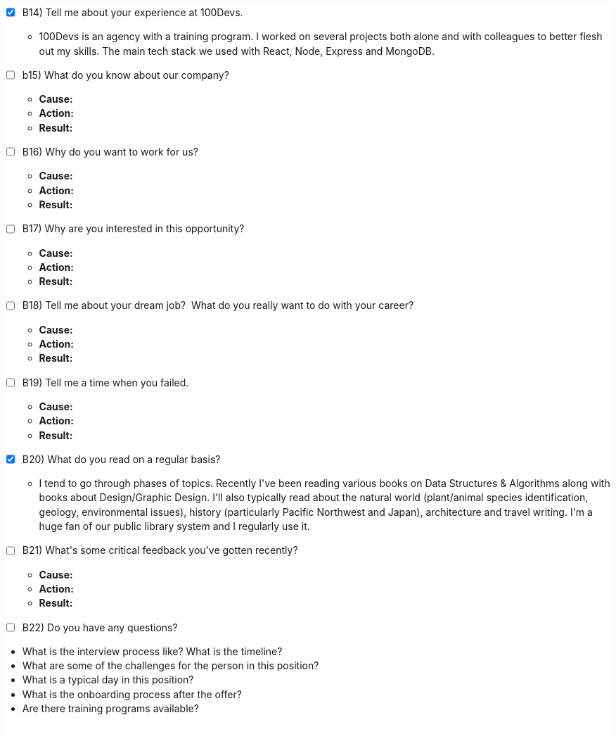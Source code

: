- [x] B14) Tell me about your experience at 100Devs.

  - 100Devs is an agency with a training program. I worked on several projects both alone and with colleagues to better flesh out my skills. The main tech stack we used with React, Node, Express and MongoDB.

- [ ] b15) What do you know about our company?

  - **Cause:**
  - **Action:**
  - **Result:**

- [ ] B16) Why do you want to work for us?

  - **Cause:**
  - **Action:**
  - **Result:**

- [ ] B17) Why are you interested in this opportunity?

  - **Cause:**
  - **Action:**
  - **Result:**

- [ ] B18) Tell me about your dream job?  What do you really want to do with your career?

  - **Cause:**
  - **Action:**
  - **Result:**

- [ ] B19) Tell me a time when you failed.

  - **Cause:**
  - **Action:**
  - **Result:**

- [x] B20) What do you read on a regular basis?

  - I tend to go through phases of topics. Recently I've been reading various books on Data Structures & Algorithms along with books about Design/Graphic Design. I'll also typically read about the natural world (plant/animal species identification, geology, environmental issues), history (particularly Pacific Northwest and Japan), architecture and travel writing. I'm a huge fan of our public library system and I regularly use it.

- [ ] B21) What's some critical feedback you've gotten recently?

  - **Cause:**
  - **Action:**
  - **Result:**

- [ ] B22) Do you have any questions?
- What is the interview process like? What is the timeline?
- What are some of the challenges for the person in this position?
- What is a typical day in this position?
- What is the onboarding process after the offer?
- Are there training programs available?

<br>
